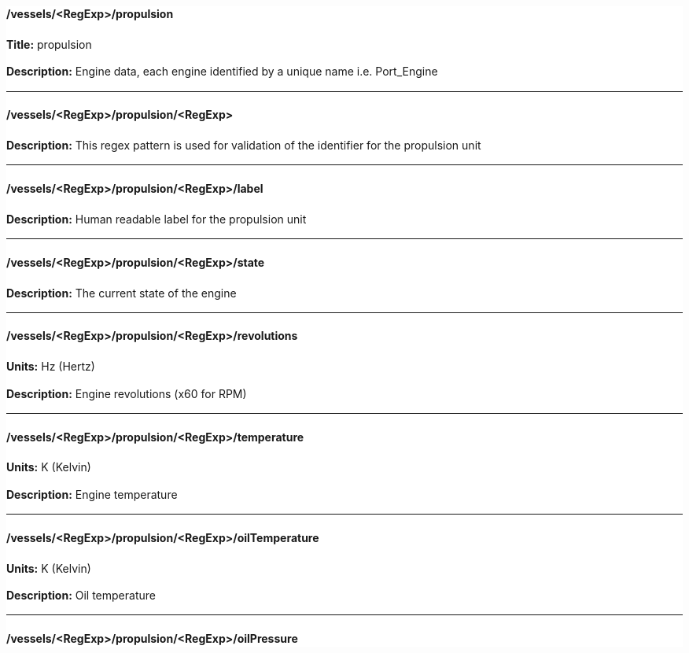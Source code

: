 #### /vessels/&lt;RegExp&gt;/propulsion

**Title:** propulsion

**Description:** Engine data, each engine identified by a unique name i.e. Port_Engine

---

#### /vessels/&lt;RegExp&gt;/propulsion/&lt;RegExp&gt;

**Description:** This regex pattern is used for validation of the identifier for the propulsion unit

---

#### /vessels/&lt;RegExp&gt;/propulsion/&lt;RegExp&gt;/label

**Description:** Human readable label for the propulsion unit

---

#### /vessels/&lt;RegExp&gt;/propulsion/&lt;RegExp&gt;/state

**Description:** The current state of the engine

---

#### /vessels/&lt;RegExp&gt;/propulsion/&lt;RegExp&gt;/revolutions

**Units:** Hz (Hertz)

**Description:** Engine revolutions (x60 for RPM)

---

#### /vessels/&lt;RegExp&gt;/propulsion/&lt;RegExp&gt;/temperature

**Units:** K (Kelvin)

**Description:** Engine temperature

---

#### /vessels/&lt;RegExp&gt;/propulsion/&lt;RegExp&gt;/oilTemperature

**Units:** K (Kelvin)

**Description:** Oil temperature

---

#### /vessels/&lt;RegExp&gt;/propulsion/&lt;RegExp&gt;/oilPressure
